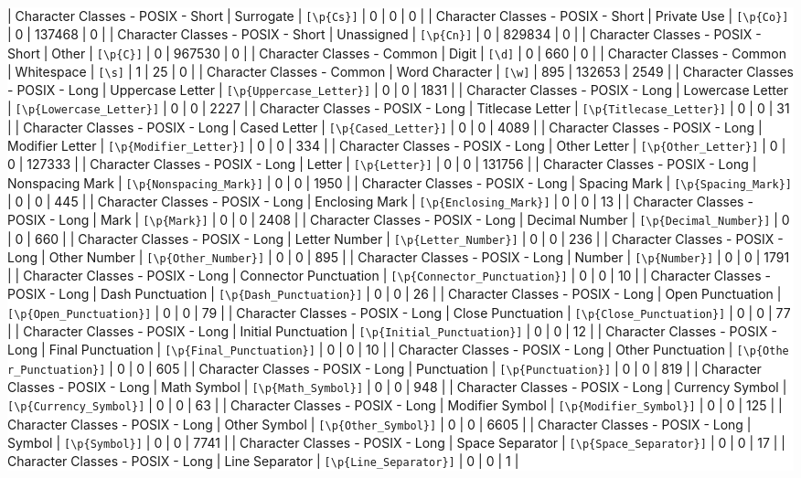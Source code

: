 | Character Classes - POSIX - Short | Surrogate             | `[\p{Cs}]`                    | 0      | 0      | 0       |
| Character Classes - POSIX - Short | Private Use           | `[\p{Co}]`                    | 0      | 137468 | 0       |
| Character Classes - POSIX - Short | Unassigned            | `[\p{Cn}]`                    | 0      | 829834 | 0       |
| Character Classes - POSIX - Short | Other                 | `[\p{C}]`                     | 0      | 967530 | 0       |
| Character Classes - Common        | Digit                 | `[\d]`                        | 0      | 660    | 0       |
| Character Classes - Common        | Whitespace            | `[\s]`                        | 1      | 25     | 0       |
| Character Classes - Common        | Word Character        | `[\w]`                        | 895    | 132653 | 2549    |
| Character Classes - POSIX - Long  | Uppercase Letter      | `[\p{Uppercase_Letter}]`      | 0      | 0      | 1831    |
| Character Classes - POSIX - Long  | Lowercase Letter      | `[\p{Lowercase_Letter}]`      | 0      | 0      | 2227    |
| Character Classes - POSIX - Long  | Titlecase Letter      | `[\p{Titlecase_Letter}]`      | 0      | 0      | 31      |
| Character Classes - POSIX - Long  | Cased Letter          | `[\p{Cased_Letter}]`          | 0      | 0      | 4089    |
| Character Classes - POSIX - Long  | Modifier Letter       | `[\p{Modifier_Letter}]`       | 0      | 0      | 334     |
| Character Classes - POSIX - Long  | Other Letter          | `[\p{Other_Letter}]`          | 0      | 0      | 127333  |
| Character Classes - POSIX - Long  | Letter                | `[\p{Letter}]`                | 0      | 0      | 131756  |
| Character Classes - POSIX - Long  | Nonspacing Mark       | `[\p{Nonspacing_Mark}]`       | 0      | 0      | 1950    |
| Character Classes - POSIX - Long  | Spacing Mark          | `[\p{Spacing_Mark}]`          | 0      | 0      | 445     |
| Character Classes - POSIX - Long  | Enclosing Mark        | `[\p{Enclosing_Mark}]`        | 0      | 0      | 13      |
| Character Classes - POSIX - Long  | Mark                  | `[\p{Mark}]`                  | 0      | 0      | 2408    |
| Character Classes - POSIX - Long  | Decimal Number        | `[\p{Decimal_Number}]`        | 0      | 0      | 660     |
| Character Classes - POSIX - Long  | Letter Number         | `[\p{Letter_Number}]`         | 0      | 0      | 236     |
| Character Classes - POSIX - Long  | Other Number          | `[\p{Other_Number}]`          | 0      | 0      | 895     |
| Character Classes - POSIX - Long  | Number                | `[\p{Number}]`                | 0      | 0      | 1791    |
| Character Classes - POSIX - Long  | Connector Punctuation | `[\p{Connector_Punctuation}]` | 0      | 0      | 10      |
| Character Classes - POSIX - Long  | Dash Punctuation      | `[\p{Dash_Punctuation}]`      | 0      | 0      | 26      |
| Character Classes - POSIX - Long  | Open Punctuation      | `[\p{Open_Punctuation}]`      | 0      | 0      | 79      |
| Character Classes - POSIX - Long  | Close Punctuation     | `[\p{Close_Punctuation}]`     | 0      | 0      | 77      |
| Character Classes - POSIX - Long  | Initial Punctuation   | `[\p{Initial_Punctuation}]`   | 0      | 0      | 12      |
| Character Classes - POSIX - Long  | Final Punctuation     | `[\p{Final_Punctuation}]`     | 0      | 0      | 10      |
| Character Classes - POSIX - Long  | Other Punctuation     | `[\p{Other_Punctuation}]`     | 0      | 0      | 605     |
| Character Classes - POSIX - Long  | Punctuation           | `[\p{Punctuation}]`           | 0      | 0      | 819     |
| Character Classes - POSIX - Long  | Math Symbol           | `[\p{Math_Symbol}]`           | 0      | 0      | 948     |
| Character Classes - POSIX - Long  | Currency Symbol       | `[\p{Currency_Symbol}]`       | 0      | 0      | 63      |
| Character Classes - POSIX - Long  | Modifier Symbol       | `[\p{Modifier_Symbol}]`       | 0      | 0      | 125     |
| Character Classes - POSIX - Long  | Other Symbol          | `[\p{Other_Symbol}]`          | 0      | 0      | 6605    |
| Character Classes - POSIX - Long  | Symbol                | `[\p{Symbol}]`                | 0      | 0      | 7741    |
| Character Classes - POSIX - Long  | Space Separator       | `[\p{Space_Separator}]`       | 0      | 0      | 17      |
| Character Classes - POSIX - Long  | Line Separator        | `[\p{Line_Separator}]`        | 0      | 0      | 1       |